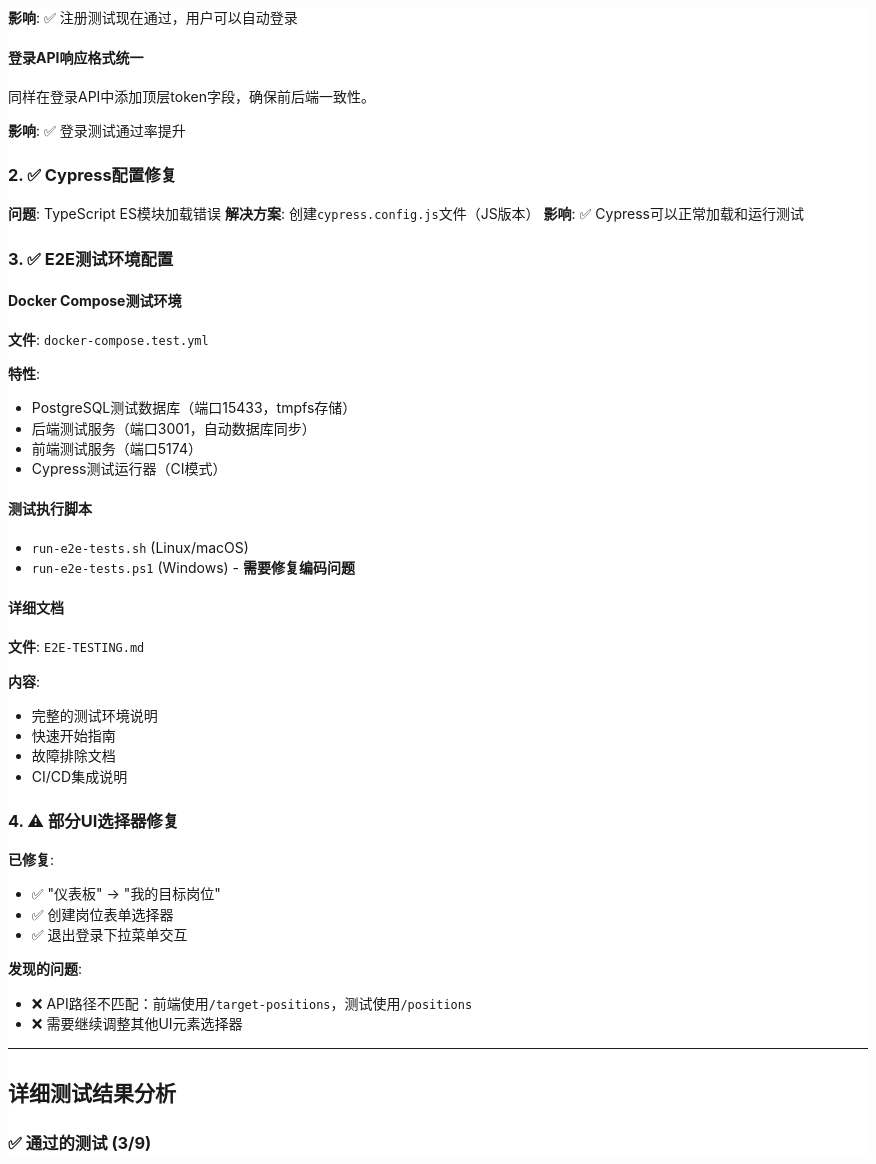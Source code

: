 **影响**: ✅ 注册测试现在通过，用户可以自动登录

#### 登录API响应格式统一
同样在登录API中添加顶层token字段，确保前后端一致性。

**影响**: ✅ 登录测试通过率提升

### 2. ✅ Cypress配置修复

**问题**: TypeScript ES模块加载错误
**解决方案**: 创建`cypress.config.js`文件（JS版本）
**影响**: ✅ Cypress可以正常加载和运行测试

### 3. ✅ E2E测试环境配置

#### Docker Compose测试环境
**文件**: `docker-compose.test.yml`

**特性**:
- PostgreSQL测试数据库（端口15433，tmpfs存储）
- 后端测试服务（端口3001，自动数据库同步）
- 前端测试服务（端口5174）
- Cypress测试运行器（CI模式）

#### 测试执行脚本
- `run-e2e-tests.sh` (Linux/macOS)
- `run-e2e-tests.ps1` (Windows) - **需要修复编码问题**

#### 详细文档
**文件**: `E2E-TESTING.md`

**内容**:
- 完整的测试环境说明
- 快速开始指南
- 故障排除文档
- CI/CD集成说明

### 4. ⚠️ 部分UI选择器修复

**已修复**:
- ✅ "仪表板" → "我的目标岗位"
- ✅ 创建岗位表单选择器
- ✅ 退出登录下拉菜单交互

**发现的问题**:
- ❌ API路径不匹配：前端使用`/target-positions`，测试使用`/positions`
- ❌ 需要继续调整其他UI元素选择器

---

## 详细测试结果分析

### ✅ 通过的测试 (3/9)
